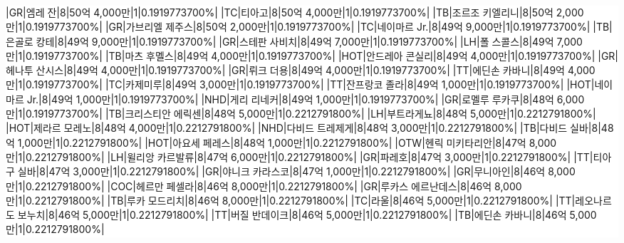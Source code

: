 |GR|엠레 잔|8|50억 4,000만|1|0.1919773700%|
|TC|티아고|8|50억 4,000만|1|0.1919773700%|
|TB|조르조 키엘리니|8|50억 2,000만|1|0.1919773700%|
|GR|가브리엘 제주스|8|50억 2,000만|1|0.1919773700%|
|TC|네이마르 Jr.|8|49억 9,000만|1|0.1919773700%|
|TB|은골로 캉테|8|49억 9,000만|1|0.1919773700%|
|GR|스테판 사비치|8|49억 7,000만|1|0.1919773700%|
|LH|폴 스콜스|8|49억 7,000만|1|0.1919773700%|
|TB|마츠 후멜스|8|49억 4,000만|1|0.1919773700%|
|HOT|안드레아 콘실리|8|49억 4,000만|1|0.1919773700%|
|GR|헤나투 산시스|8|49억 4,000만|1|0.1919773700%|
|GR|뤼크 더용|8|49억 4,000만|1|0.1919773700%|
|TT|에딘손 카바니|8|49억 4,000만|1|0.1919773700%|
|TC|카제미루|8|49억 3,000만|1|0.1919773700%|
|TT|잔프랑코 졸라|8|49억 1,000만|1|0.1919773700%|
|HOT|네이마르 Jr.|8|49억 1,000만|1|0.1919773700%|
|NHD|게리 리네커|8|49억 1,000만|1|0.1919773700%|
|GR|로멜루 루카쿠|8|48억 6,000만|1|0.1919773700%|
|TB|크리스티안 에릭센|8|48억 5,000만|1|0.2212791800%|
|LH|부트라게뇨|8|48억 5,000만|1|0.2212791800%|
|HOT|제라르 모레노|8|48억 4,000만|1|0.2212791800%|
|NHD|다비드 트레제게|8|48억 3,000만|1|0.2212791800%|
|TB|다비드 실바|8|48억 1,000만|1|0.2212791800%|
|HOT|아요세 페레스|8|48억 1,000만|1|0.2212791800%|
|OTW|헨릭 미키타리안|8|47억 8,000만|1|0.2212791800%|
|LH|윌리앙 카르발류|8|47억 6,000만|1|0.2212791800%|
|GR|파레호|8|47억 3,000만|1|0.2212791800%|
|TT|티아구 실바|8|47억 3,000만|1|0.2212791800%|
|GR|야니크 카라스코|8|47억 1,000만|1|0.2212791800%|
|GR|무니아인|8|46억 8,000만|1|0.2212791800%|
|COC|헤르만 페셀라|8|46억 8,000만|1|0.2212791800%|
|GR|루카스 에르난데스|8|46억 8,000만|1|0.2212791800%|
|TB|루카 모드리치|8|46억 8,000만|1|0.2212791800%|
|TC|라울|8|46억 5,000만|1|0.2212791800%|
|TT|레오나르도 보누치|8|46억 5,000만|1|0.2212791800%|
|TT|버질 반데이크|8|46억 5,000만|1|0.2212791800%|
|TB|에딘손 카바니|8|46억 5,000만|1|0.2212791800%|